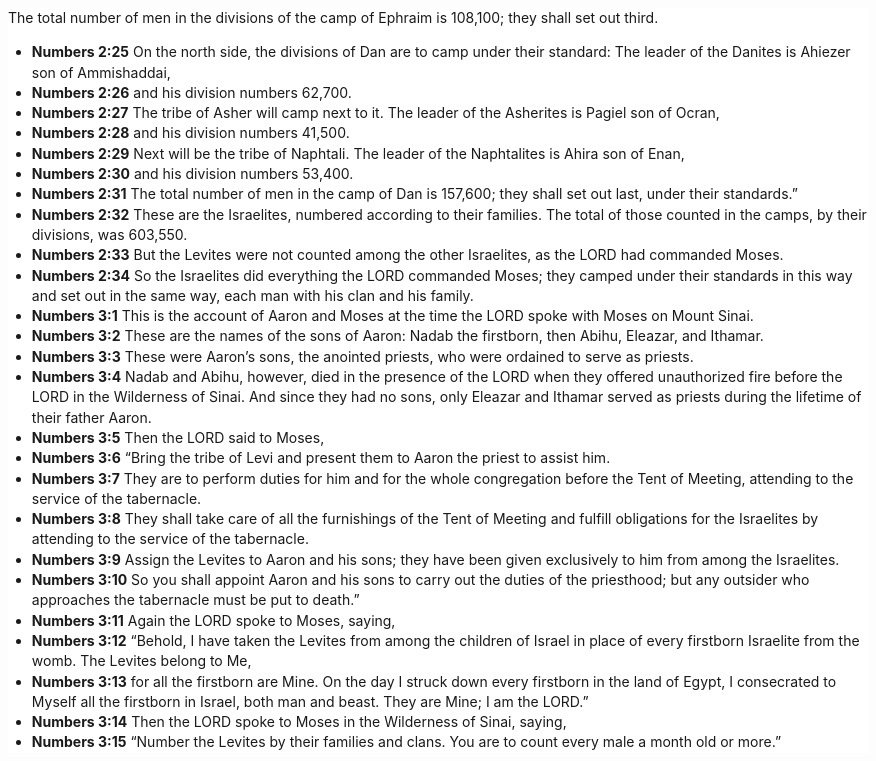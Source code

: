 The total number of men in the divisions of the camp of Ephraim is 108,100; they shall set out third.
- **Numbers 2:25**
On the north side, the divisions of Dan are to camp under their standard: The leader of the Danites is Ahiezer son of Ammishaddai,
- **Numbers 2:26**
and his division numbers 62,700.
- **Numbers 2:27**
The tribe of Asher will camp next to it. The leader of the Asherites is Pagiel son of Ocran,
- **Numbers 2:28**
and his division numbers 41,500.
- **Numbers 2:29**
Next will be the tribe of Naphtali. The leader of the Naphtalites is Ahira son of Enan,
- **Numbers 2:30**
and his division numbers 53,400.
- **Numbers 2:31**
The total number of men in the camp of Dan is 157,600; they shall set out last, under their standards.”
- **Numbers 2:32**
These are the Israelites, numbered according to their families. The total of those counted in the camps, by their divisions, was 603,550.
- **Numbers 2:33**
But the Levites were not counted among the other Israelites, as the LORD had commanded Moses.
- **Numbers 2:34**
So the Israelites did everything the LORD commanded Moses; they camped under their standards in this way and set out in the same way, each man with his clan and his family.
- **Numbers 3:1**
This is the account of Aaron and Moses at the time the LORD spoke with Moses on Mount Sinai.
- **Numbers 3:2**
These are the names of the sons of Aaron: Nadab the firstborn, then Abihu, Eleazar, and Ithamar.
- **Numbers 3:3**
These were Aaron’s sons, the anointed priests, who were ordained to serve as priests.
- **Numbers 3:4**
Nadab and Abihu, however, died in the presence of the LORD when they offered unauthorized fire before the LORD in the Wilderness of Sinai. And since they had no sons, only Eleazar and Ithamar served as priests during the lifetime of their father Aaron.
- **Numbers 3:5**
Then the LORD said to Moses,
- **Numbers 3:6**
“Bring the tribe of Levi and present them to Aaron the priest to assist him.
- **Numbers 3:7**
They are to perform duties for him and for the whole congregation before the Tent of Meeting, attending to the service of the tabernacle.
- **Numbers 3:8**
They shall take care of all the furnishings of the Tent of Meeting and fulfill obligations for the Israelites by attending to the service of the tabernacle.
- **Numbers 3:9**
Assign the Levites to Aaron and his sons; they have been given exclusively to him from among the Israelites.
- **Numbers 3:10**
So you shall appoint Aaron and his sons to carry out the duties of the priesthood; but any outsider who approaches the tabernacle must be put to death.”
- **Numbers 3:11**
Again the LORD spoke to Moses, saying,
- **Numbers 3:12**
“Behold, I have taken the Levites from among the children of Israel in place of every firstborn Israelite from the womb. The Levites belong to Me,
- **Numbers 3:13**
for all the firstborn are Mine. On the day I struck down every firstborn in the land of Egypt, I consecrated to Myself all the firstborn in Israel, both man and beast. They are Mine; I am the LORD.”
- **Numbers 3:14**
Then the LORD spoke to Moses in the Wilderness of Sinai, saying,
- **Numbers 3:15**
“Number the Levites by their families and clans. You are to count every male a month old or more.”